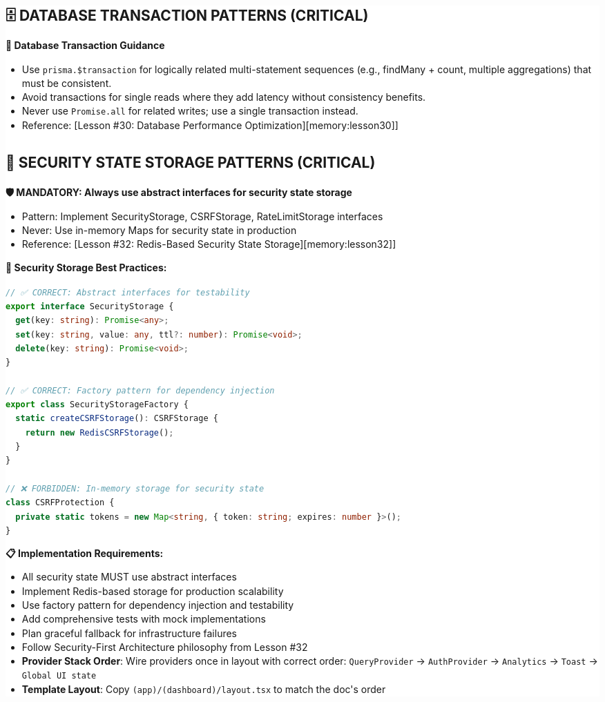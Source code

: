## 🗄️ **DATABASE TRANSACTION PATTERNS (CRITICAL)**

**🔄 Database Transaction Guidance**

- Use `prisma.$transaction` for logically related multi-statement sequences
  (e.g., findMany + count, multiple aggregations) that must be consistent.
- Avoid transactions for single reads where they add latency without consistency
  benefits.
- Never use `Promise.all` for related writes; use a single transaction instead.
- Reference: [Lesson #30: Database Performance Optimization][memory:lesson30]]

## 🔐 **SECURITY STATE STORAGE PATTERNS (CRITICAL)**

**🛡️ MANDATORY: Always use abstract interfaces for security state storage**

- Pattern: Implement SecurityStorage, CSRFStorage, RateLimitStorage interfaces
- Never: Use in-memory Maps for security state in production
- Reference: [Lesson #32: Redis-Based Security State Storage][memory:lesson32]]

**🔧 Security Storage Best Practices:**

```typescript
// ✅ CORRECT: Abstract interfaces for testability
export interface SecurityStorage {
  get(key: string): Promise<any>;
  set(key: string, value: any, ttl?: number): Promise<void>;
  delete(key: string): Promise<void>;
}

// ✅ CORRECT: Factory pattern for dependency injection
export class SecurityStorageFactory {
  static createCSRFStorage(): CSRFStorage {
    return new RedisCSRFStorage();
  }
}

// ❌ FORBIDDEN: In-memory storage for security state
class CSRFProtection {
  private static tokens = new Map<string, { token: string; expires: number }>();
}
```

**📋 Implementation Requirements:**

- All security state MUST use abstract interfaces
- Implement Redis-based storage for production scalability
- Use factory pattern for dependency injection and testability
- Add comprehensive tests with mock implementations
- Plan graceful fallback for infrastructure failures
- Follow Security-First Architecture philosophy from Lesson #32
- **Provider Stack Order**: Wire providers once in layout with correct order:
  `QueryProvider` → `AuthProvider` → `Analytics` → `Toast` → `Global UI state`
- **Template Layout**: Copy `(app)/(dashboard)/layout.tsx` to match the doc's
  order
